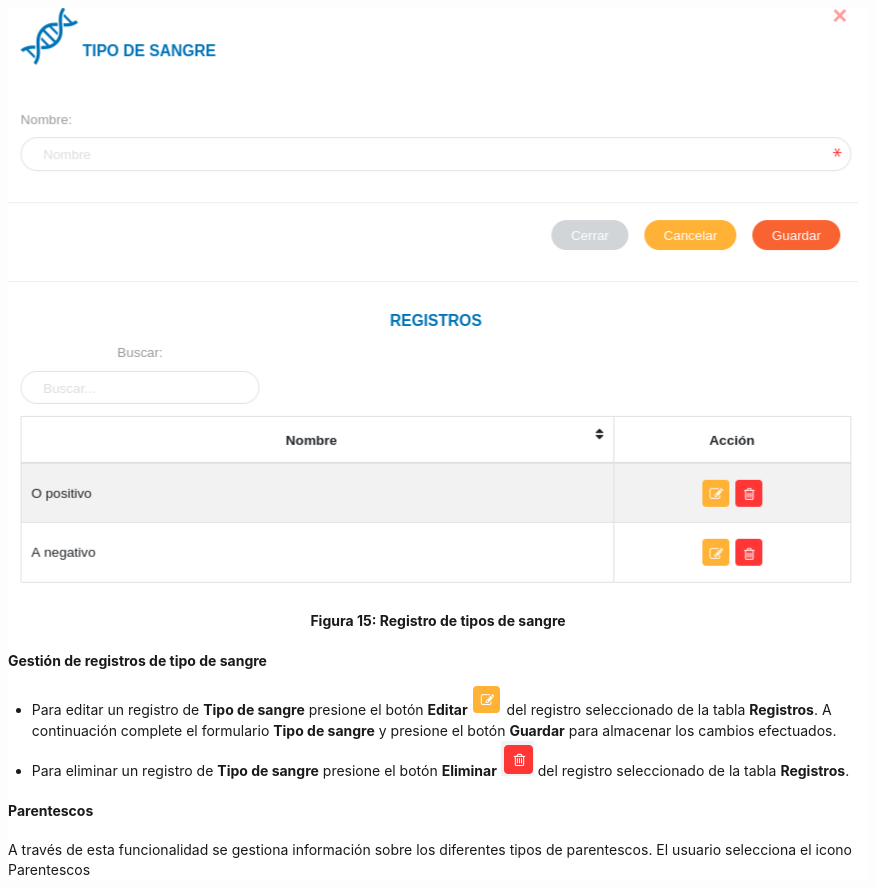 ![Screenshot](../img/image24.png#imagen)<div style="text-align: center;font-weight: bold">Figura 15: Registro de tipos de sangre</div> 
####
**Gestión de registros de tipo de sangre**

-   Para editar un registro de **Tipo de sangre** presione el botón **Editar** ![Screenshot](../img/edit.png) del registro seleccionado de la tabla **Registros**.  A continuación complete el formulario **Tipo de sangre** y presione el botón **Guardar** para almacenar los cambios efectuados.
-   Para eliminar un registro de **Tipo de sangre** presione el botón **Eliminar** ![Screenshot](../img/delete.png) del registro seleccionado de la tabla **Registros**.

#### Parentescos

A través de esta funcionalidad se gestiona información sobre los diferentes tipos de parentescos.
El usuario selecciona el icono Parentescos